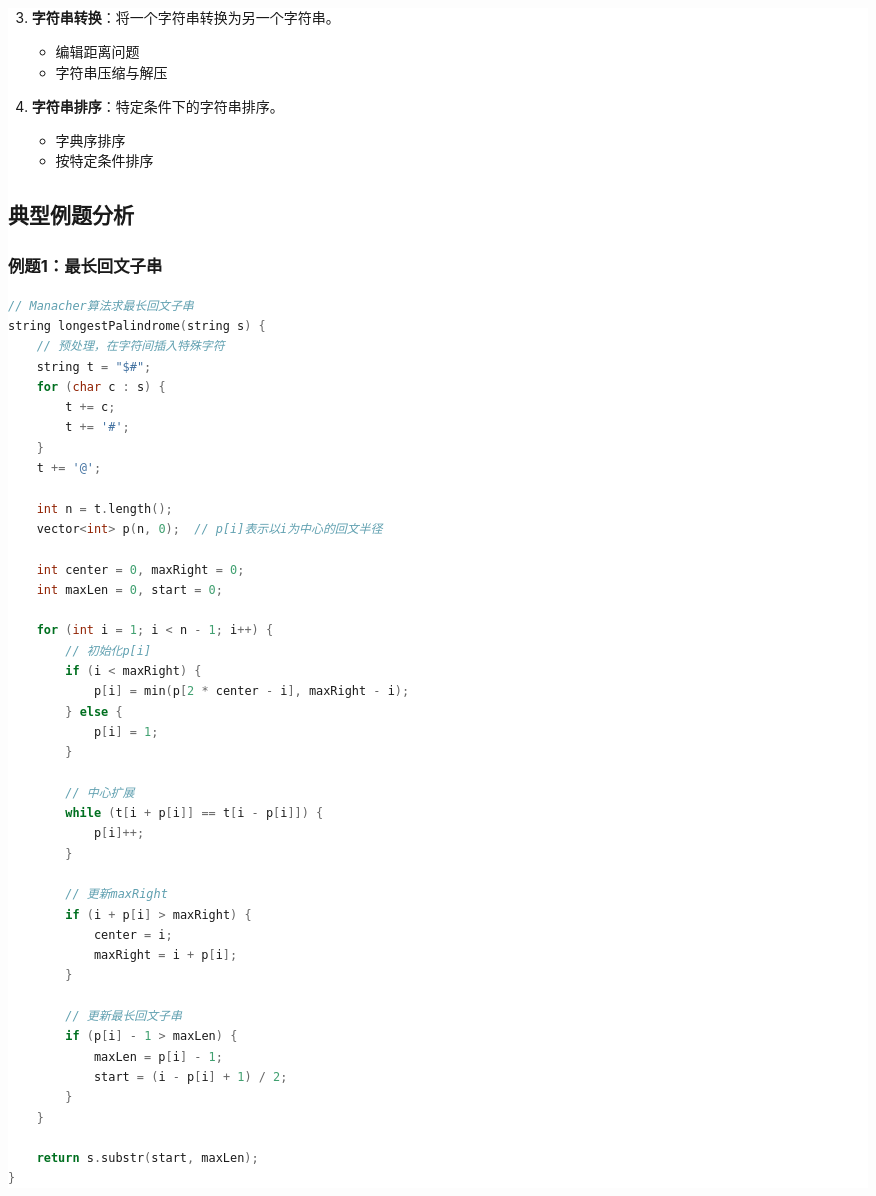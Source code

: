 3. **字符串转换**：将一个字符串转换为另一个字符串。
   - 编辑距离问题
   - 字符串压缩与解压

4. **字符串排序**：特定条件下的字符串排序。
   - 字典序排序
   - 按特定条件排序

## 典型例题分析

### 例题1：最长回文子串

```cpp
// Manacher算法求最长回文子串
string longestPalindrome(string s) {
    // 预处理，在字符间插入特殊字符
    string t = "$#";
    for (char c : s) {
        t += c;
        t += '#';
    }
    t += '@';
    
    int n = t.length();
    vector<int> p(n, 0);  // p[i]表示以i为中心的回文半径
    
    int center = 0, maxRight = 0;
    int maxLen = 0, start = 0;
    
    for (int i = 1; i < n - 1; i++) {
        // 初始化p[i]
        if (i < maxRight) {
            p[i] = min(p[2 * center - i], maxRight - i);
        } else {
            p[i] = 1;
        }
        
        // 中心扩展
        while (t[i + p[i]] == t[i - p[i]]) {
            p[i]++;
        }
        
        // 更新maxRight
        if (i + p[i] > maxRight) {
            center = i;
            maxRight = i + p[i];
        }
        
        // 更新最长回文子串
        if (p[i] - 1 > maxLen) {
            maxLen = p[i] - 1;
            start = (i - p[i] + 1) / 2;
        }
    }
    
    return s.substr(start, maxLen);
}
```
